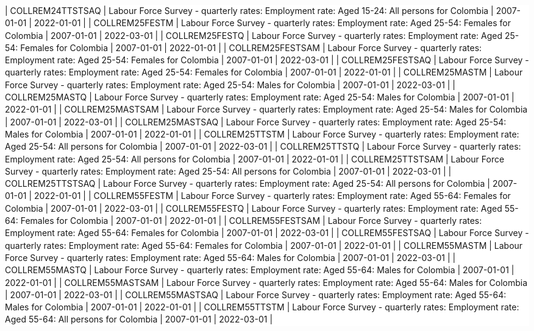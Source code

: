 | COLLREM24TTSTSAQ    | Labour Force Survey - quarterly rates: Employment rate: Aged 15-24: All persons for Colombia                                                                                                     | 2007-01-01          | 2022-01-01        |
| COLLREM25FESTM      | Labour Force Survey - quarterly rates: Employment rate: Aged 25-54: Females for Colombia                                                                                                         | 2007-01-01          | 2022-03-01        |
| COLLREM25FESTQ      | Labour Force Survey - quarterly rates: Employment rate: Aged 25-54: Females for Colombia                                                                                                         | 2007-01-01          | 2022-01-01        |
| COLLREM25FESTSAM    | Labour Force Survey - quarterly rates: Employment rate: Aged 25-54: Females for Colombia                                                                                                         | 2007-01-01          | 2022-03-01        |
| COLLREM25FESTSAQ    | Labour Force Survey - quarterly rates: Employment rate: Aged 25-54: Females for Colombia                                                                                                         | 2007-01-01          | 2022-01-01        |
| COLLREM25MASTM      | Labour Force Survey - quarterly rates: Employment rate: Aged 25-54: Males for Colombia                                                                                                           | 2007-01-01          | 2022-03-01        |
| COLLREM25MASTQ      | Labour Force Survey - quarterly rates: Employment rate: Aged 25-54: Males for Colombia                                                                                                           | 2007-01-01          | 2022-01-01        |
| COLLREM25MASTSAM    | Labour Force Survey - quarterly rates: Employment rate: Aged 25-54: Males for Colombia                                                                                                           | 2007-01-01          | 2022-03-01        |
| COLLREM25MASTSAQ    | Labour Force Survey - quarterly rates: Employment rate: Aged 25-54: Males for Colombia                                                                                                           | 2007-01-01          | 2022-01-01        |
| COLLREM25TTSTM      | Labour Force Survey - quarterly rates: Employment rate: Aged 25-54: All persons for Colombia                                                                                                     | 2007-01-01          | 2022-03-01        |
| COLLREM25TTSTQ      | Labour Force Survey - quarterly rates: Employment rate: Aged 25-54: All persons for Colombia                                                                                                     | 2007-01-01          | 2022-01-01        |
| COLLREM25TTSTSAM    | Labour Force Survey - quarterly rates: Employment rate: Aged 25-54: All persons for Colombia                                                                                                     | 2007-01-01          | 2022-03-01        |
| COLLREM25TTSTSAQ    | Labour Force Survey - quarterly rates: Employment rate: Aged 25-54: All persons for Colombia                                                                                                     | 2007-01-01          | 2022-01-01        |
| COLLREM55FESTM      | Labour Force Survey - quarterly rates: Employment rate: Aged 55-64: Females for Colombia                                                                                                         | 2007-01-01          | 2022-03-01        |
| COLLREM55FESTQ      | Labour Force Survey - quarterly rates: Employment rate: Aged 55-64: Females for Colombia                                                                                                         | 2007-01-01          | 2022-01-01        |
| COLLREM55FESTSAM    | Labour Force Survey - quarterly rates: Employment rate: Aged 55-64: Females for Colombia                                                                                                         | 2007-01-01          | 2022-03-01        |
| COLLREM55FESTSAQ    | Labour Force Survey - quarterly rates: Employment rate: Aged 55-64: Females for Colombia                                                                                                         | 2007-01-01          | 2022-01-01        |
| COLLREM55MASTM      | Labour Force Survey - quarterly rates: Employment rate: Aged 55-64: Males for Colombia                                                                                                           | 2007-01-01          | 2022-03-01        |
| COLLREM55MASTQ      | Labour Force Survey - quarterly rates: Employment rate: Aged 55-64: Males for Colombia                                                                                                           | 2007-01-01          | 2022-01-01        |
| COLLREM55MASTSAM    | Labour Force Survey - quarterly rates: Employment rate: Aged 55-64: Males for Colombia                                                                                                           | 2007-01-01          | 2022-03-01        |
| COLLREM55MASTSAQ    | Labour Force Survey - quarterly rates: Employment rate: Aged 55-64: Males for Colombia                                                                                                           | 2007-01-01          | 2022-01-01        |
| COLLREM55TTSTM      | Labour Force Survey - quarterly rates: Employment rate: Aged 55-64: All persons for Colombia                                                                                                     | 2007-01-01          | 2022-03-01        |